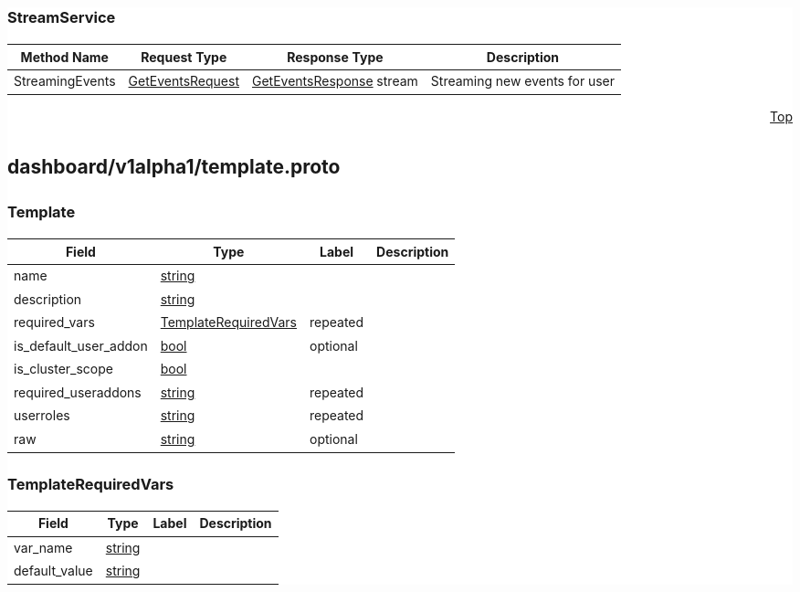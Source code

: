 
 

 

 


<a name="dashboard-v1alpha1-StreamService"></a>

### StreamService


| Method Name | Request Type | Response Type | Description |
| ----------- | ------------ | ------------- | ------------|
| StreamingEvents | [GetEventsRequest](#dashboard-v1alpha1-GetEventsRequest) | [GetEventsResponse](#dashboard-v1alpha1-GetEventsResponse) stream | Streaming new events for user |

 



<a name="dashboard_v1alpha1_template-proto"></a>
<p align="right"><a href="#top">Top</a></p>

## dashboard/v1alpha1/template.proto



<a name="dashboard-v1alpha1-Template"></a>

### Template



| Field | Type | Label | Description |
| ----- | ---- | ----- | ----------- |
| name | [string](#string) |  |  |
| description | [string](#string) |  |  |
| required_vars | [TemplateRequiredVars](#dashboard-v1alpha1-TemplateRequiredVars) | repeated |  |
| is_default_user_addon | [bool](#bool) | optional |  |
| is_cluster_scope | [bool](#bool) |  |  |
| required_useraddons | [string](#string) | repeated |  |
| userroles | [string](#string) | repeated |  |
| raw | [string](#string) | optional |  |






<a name="dashboard-v1alpha1-TemplateRequiredVars"></a>

### TemplateRequiredVars



| Field | Type | Label | Description |
| ----- | ---- | ----- | ----------- |
| var_name | [string](#string) |  |  |
| default_value | [string](#string) |  |  |
